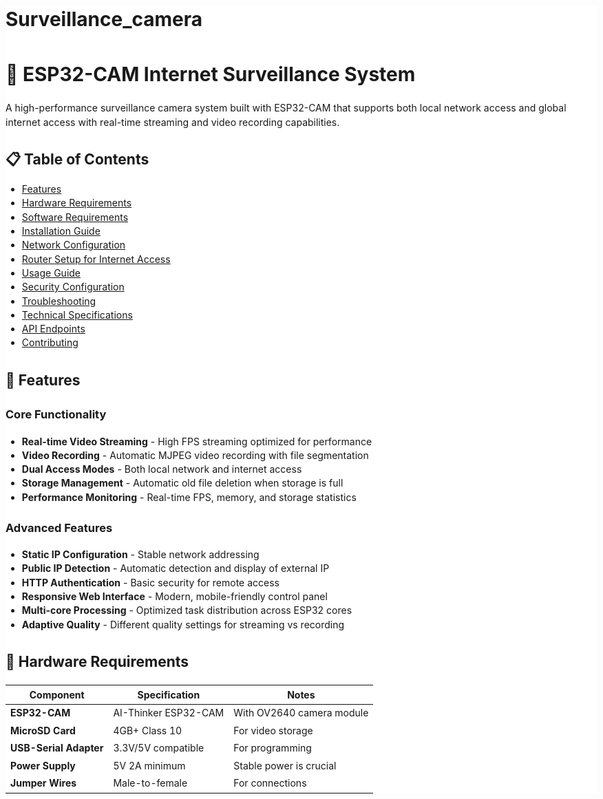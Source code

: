 # Surveillance_camera


# 🎥 ESP32-CAM Internet Surveillance System

A high-performance surveillance camera system built with ESP32-CAM that supports both local network access and global internet access with real-time streaming and video recording capabilities.

## 📋 Table of Contents

- [Features](#-features)
- [Hardware Requirements](#-hardware-requirements)
- [Software Requirements](#-software-requirements)
- [Installation Guide](#-installation-guide)
- [Network Configuration](#-network-configuration)
- [Router Setup for Internet Access](#-router-setup-for-internet-access)
- [Usage Guide](#-usage-guide)
- [Security Configuration](#-security-configuration)
- [Troubleshooting](#-troubleshooting)
- [Technical Specifications](#-technical-specifications)
- [API Endpoints](#-api-endpoints)
- [Contributing](#-contributing)

## 🚀 Features

### Core Functionality
- **Real-time Video Streaming** - High FPS streaming optimized for performance
- **Video Recording** - Automatic MJPEG video recording with file segmentation
- **Dual Access Modes** - Both local network and internet access
- **Storage Management** - Automatic old file deletion when storage is full
- **Performance Monitoring** - Real-time FPS, memory, and storage statistics

### Advanced Features
- **Static IP Configuration** - Stable network addressing
- **Public IP Detection** - Automatic detection and display of external IP
- **HTTP Authentication** - Basic security for remote access
- **Responsive Web Interface** - Modern, mobile-friendly control panel
- **Multi-core Processing** - Optimized task distribution across ESP32 cores
- **Adaptive Quality** - Different quality settings for streaming vs recording

## 🔧 Hardware Requirements

| Component | Specification | Notes |
|-----------|---------------|--------|
| **ESP32-CAM** | AI-Thinker ESP32-CAM | With OV2640 camera module |
| **MicroSD Card** | 4GB+ Class 10 | For video storage |
| **USB-Serial Adapter** | 3.3V/5V compatible | For programming |
| **Power Supply** | 5V 2A minimum | Stable power is crucial |
| **Jumper Wires** | Male-to-female | For connections |
